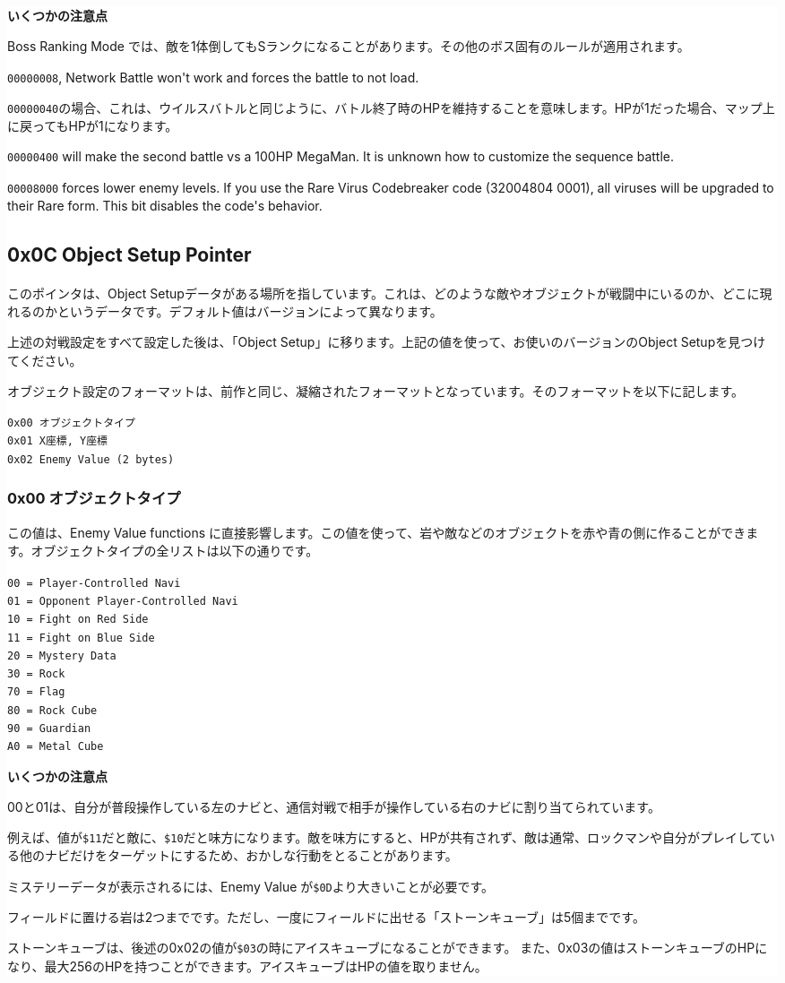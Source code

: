 **いくつかの注意点**

Boss Ranking Mode では、敵を1体倒してもSランクになることがあります。その他のボス固有のルールが適用されます。

`00000008`, Network Battle won't work and forces the battle to not load.

`00000040`の場合、これは、ウイルスバトルと同じように、バトル終了時のHPを維持することを意味します。HPが1だった場合、マップ上に戻ってもHPが1になります。

`00000400` will make the second battle vs a 100HP MegaMan. It is unknown how to customize the sequence battle.

`00008000` forces lower enemy levels. If you use the Rare Virus Codebreaker code (32004804 0001), all viruses will be upgraded to their Rare form. This bit disables the code's behavior.

## 0x0C Object Setup Pointer

このポインタは、Object Setupデータがある場所を指しています。これは、どのような敵やオブジェクトが戦闘中にいるのか、どこに現れるのかというデータです。デフォルト値はバージョンによって異なります。

上述の対戦設定をすべて設定した後は、「Object Setup」に移ります。上記の値を使って、お使いのバージョンのObject Setupを見つけてください。

オブジェクト設定のフォーマットは、前作と同じ、凝縮されたフォーマットとなっています。そのフォーマットを以下に記します。

```
0x00 オブジェクトタイプ
0x01 X座標, Y座標
0x02 Enemy Value (2 bytes)
```

### 0x00 オブジェクトタイプ

この値は、Enemy Value functions に直接影響します。この値を使って、岩や敵などのオブジェクトを赤や青の側に作ることができます。オブジェクトタイプの全リストは以下の通りです。

```
00 = Player-Controlled Navi
01 = Opponent Player-Controlled Navi
10 = Fight on Red Side
11 = Fight on Blue Side
20 = Mystery Data
30 = Rock
70 = Flag
80 = Rock Cube
90 = Guardian
A0 = Metal Cube
```

**いくつかの注意点**

00と01は、自分が普段操作している左のナビと、通信対戦で相手が操作している右のナビに割り当てられています。

例えば、値が`$11`だと敵に、`$10`だと味方になります。敵を味方にすると、HPが共有されず、敵は通常、ロックマンや自分がプレイしている他のナビだけをターゲットにするため、おかしな行動をとることがあります。

ミステリーデータが表示されるには、Enemy Value が`$0D`より大きいことが必要です。

フィールドに置ける岩は2つまでです。ただし、一度にフィールドに出せる「ストーンキューブ」は5個までです。

ストーンキューブは、後述の0x02の値が`$03`の時にアイスキューブになることができます。 また、0x03の値はストーンキューブのHPになり、最大256のHPを持つことができます。アイスキューブはHPの値を取りません。
